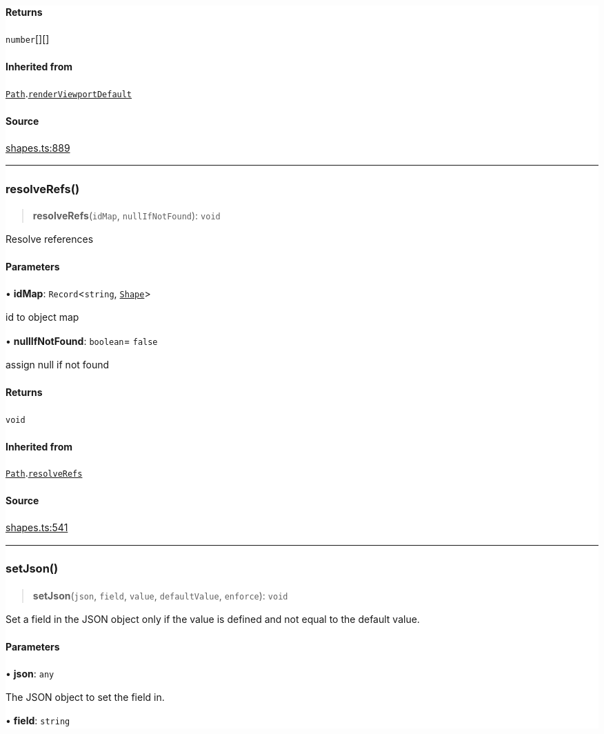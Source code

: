 #### Returns

`number`[][]

#### Inherited from

[`Path`](/api-core/classes/path/).[`renderViewportDefault`](/api-core/classes/path/#renderviewportdefault)

#### Source

[shapes.ts:889](https://github.com/dgmjs/dgmjs/blob/main/packages/core/src/shapes.ts#L889)

***

### resolveRefs()

> **resolveRefs**(`idMap`, `nullIfNotFound`): `void`

Resolve references

#### Parameters

• **idMap**: `Record`\<`string`, [`Shape`](/api-core/classes/shape/)\>

id to object map

• **nullIfNotFound**: `boolean`= `false`

assign null if not found

#### Returns

`void`

#### Inherited from

[`Path`](/api-core/classes/path/).[`resolveRefs`](/api-core/classes/path/#resolverefs)

#### Source

[shapes.ts:541](https://github.com/dgmjs/dgmjs/blob/main/packages/core/src/shapes.ts#L541)

***

### setJson()

> **setJson**(`json`, `field`, `value`, `defaultValue`, `enforce`): `void`

Set a field in the JSON object only if the value is defined and not equal to the default value.

#### Parameters

• **json**: `any`

The JSON object to set the field in.

• **field**: `string`
